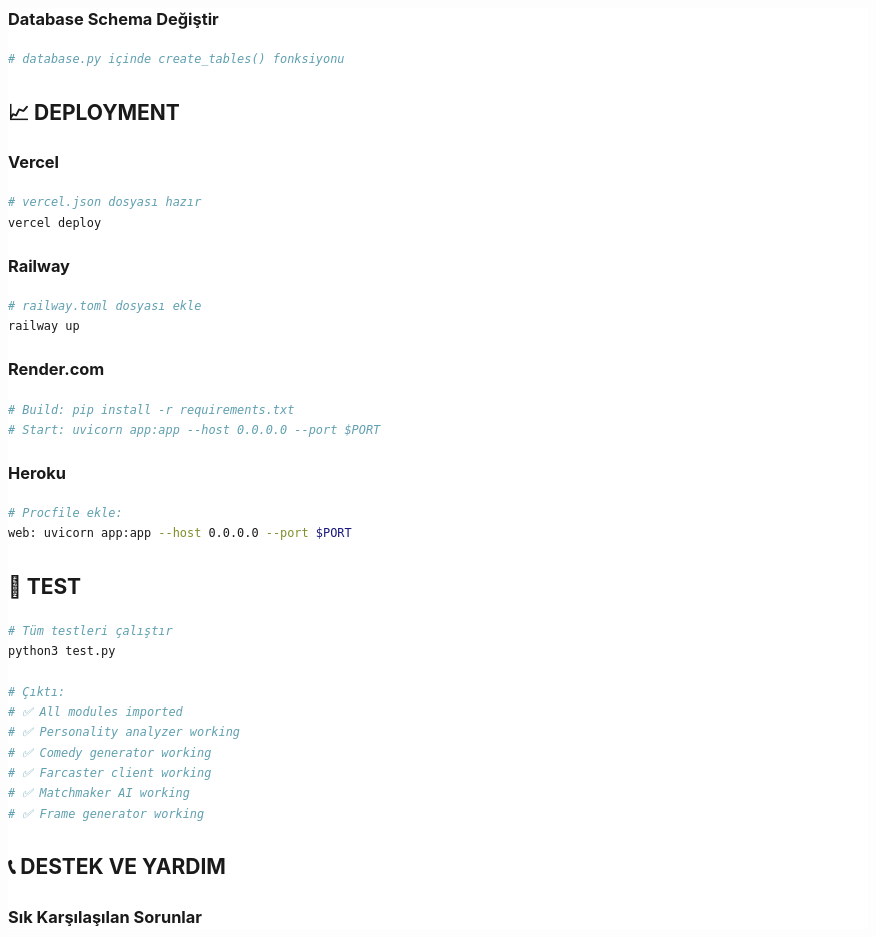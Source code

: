 ### Database Schema Değiştir
```python
# database.py içinde create_tables() fonksiyonu
```

## 📈 DEPLOYMENT

### Vercel
```bash
# vercel.json dosyası hazır
vercel deploy
```

### Railway
```bash
# railway.toml dosyası ekle
railway up
```

### Render.com
```bash
# Build: pip install -r requirements.txt
# Start: uvicorn app:app --host 0.0.0.0 --port $PORT
```

### Heroku
```bash
# Procfile ekle:
web: uvicorn app:app --host 0.0.0.0 --port $PORT
```

## 🧪 TEST

```bash
# Tüm testleri çalıştır
python3 test.py

# Çıktı:
# ✅ All modules imported
# ✅ Personality analyzer working
# ✅ Comedy generator working
# ✅ Farcaster client working
# ✅ Matchmaker AI working
# ✅ Frame generator working
```

## 📞 DESTEK VE YARDIM

### Sık Karşılaşılan Sorunlar

